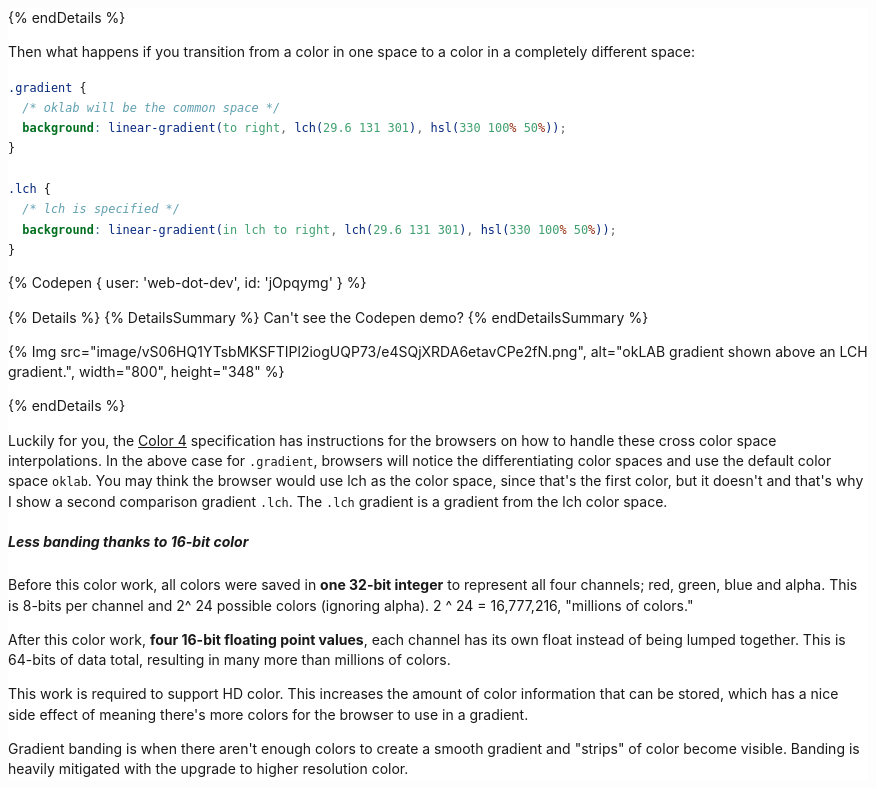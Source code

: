{% endDetails %}

Then what happens if you transition from a color in one space to a color in a
completely different space:

```css
.gradient {
  /* oklab will be the common space */
  background: linear-gradient(to right, lch(29.6 131 301), hsl(330 100% 50%));
}

.lch {
  /* lch is specified */
  background: linear-gradient(in lch to right, lch(29.6 131 301), hsl(330 100% 50%));
}
```

{% Codepen { user: 'web-dot-dev', id: 'jOpqymg' } %}

{% Details %}
{% DetailsSummary %}
Can't see the Codepen demo?
{% endDetailsSummary %}

{% Img
  src="image/vS06HQ1YTsbMKSFTIPl2iogUQP73/e4SQjXRDA6etavCPe2fN.png",
  alt="okLAB gradient shown above an LCH gradient.",
  width="800",
  height="348"
%}

{% endDetails %}

Luckily for you, the [Color 4](https://www.w3.org/TR/css-color-4/#interpolation)
specification has instructions for the browsers on how to handle these cross
color space interpolations. In the above case for `.gradient`, browsers will
notice the differentiating color spaces and use the default color space `oklab`.
You may think the browser would use lch as the color space, since that's the
first color, but it doesn't and that's why I show a second comparison gradient
`.lch`. The `.lch` gradient is a gradient from the lch color space.

##### Less banding thanks to 16-bit color

Before this color work, all colors were saved in **one 32-bit integer** to
represent all four channels; red, green, blue and alpha. This is 8-bits per
channel and 2^ 24 possible colors (ignoring alpha). 2 ^ 24 = 16,777,216,
"millions of colors."

After this color work, **four 16-bit floating point values**, each channel has
its own float instead of being lumped together. This is 64-bits of data total,
resulting in many more than millions of colors.

This work is required to support HD color. This increases the amount of color
information that can be stored, which has a nice side effect of meaning there's
more colors for the browser to use in a gradient.

Gradient banding is when there aren't enough colors to create a smooth gradient
and "strips" of color become visible. Banding is heavily mitigated with the
upgrade to higher resolution color.
